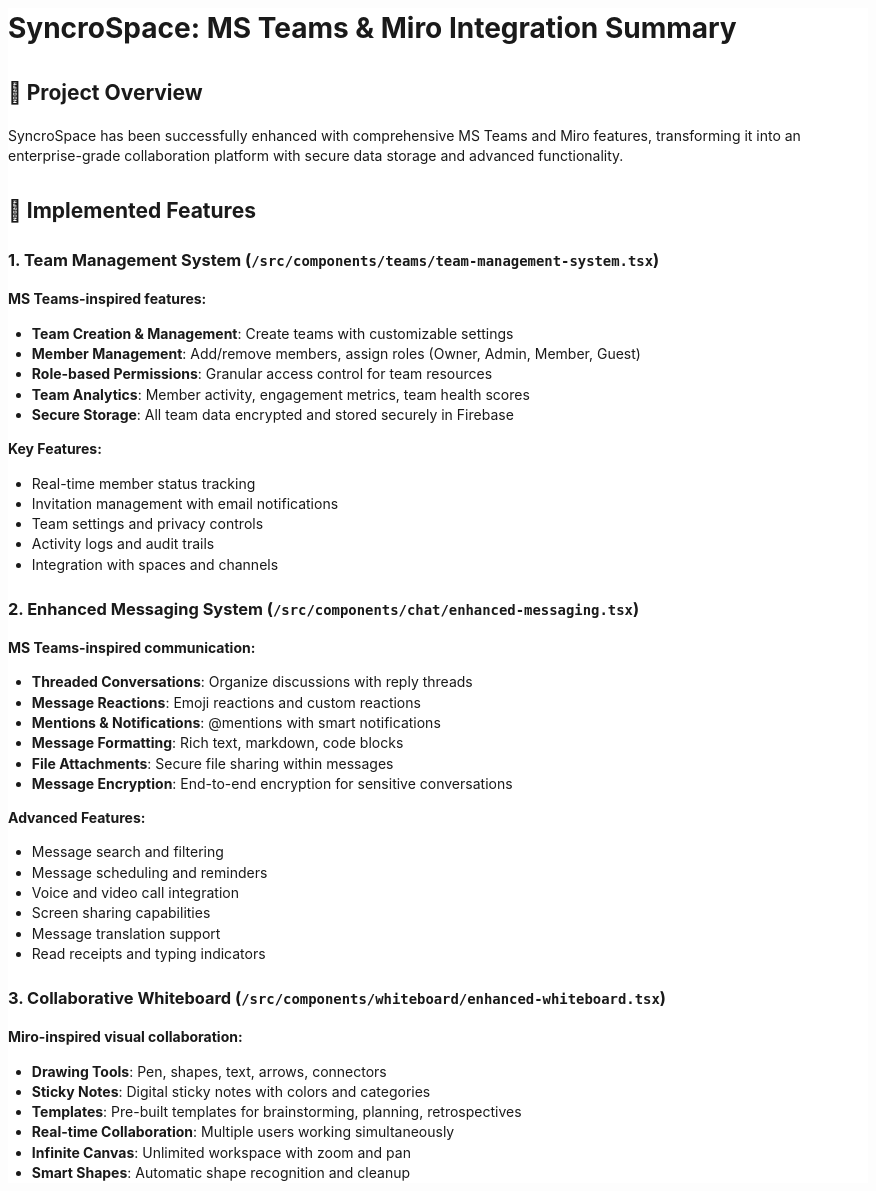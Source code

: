 # SyncroSpace: MS Teams & Miro Integration Summary

## 🎯 Project Overview
SyncroSpace has been successfully enhanced with comprehensive MS Teams and Miro features, transforming it into an enterprise-grade collaboration platform with secure data storage and advanced functionality.

## 🚀 Implemented Features

### 1. Team Management System (`/src/components/teams/team-management-system.tsx`)
**MS Teams-inspired features:**
- **Team Creation & Management**: Create teams with customizable settings
- **Member Management**: Add/remove members, assign roles (Owner, Admin, Member, Guest)
- **Role-based Permissions**: Granular access control for team resources
- **Team Analytics**: Member activity, engagement metrics, team health scores
- **Secure Storage**: All team data encrypted and stored securely in Firebase

**Key Features:**
- Real-time member status tracking
- Invitation management with email notifications
- Team settings and privacy controls
- Activity logs and audit trails
- Integration with spaces and channels

### 2. Enhanced Messaging System (`/src/components/chat/enhanced-messaging.tsx`)
**MS Teams-inspired communication:**
- **Threaded Conversations**: Organize discussions with reply threads
- **Message Reactions**: Emoji reactions and custom reactions
- **Mentions & Notifications**: @mentions with smart notifications
- **Message Formatting**: Rich text, markdown, code blocks
- **File Attachments**: Secure file sharing within messages
- **Message Encryption**: End-to-end encryption for sensitive conversations

**Advanced Features:**
- Message search and filtering
- Message scheduling and reminders
- Voice and video call integration
- Screen sharing capabilities
- Message translation support
- Read receipts and typing indicators

### 3. Collaborative Whiteboard (`/src/components/whiteboard/enhanced-whiteboard.tsx`)
**Miro-inspired visual collaboration:**
- **Drawing Tools**: Pen, shapes, text, arrows, connectors
- **Sticky Notes**: Digital sticky notes with colors and categories
- **Templates**: Pre-built templates for brainstorming, planning, retrospectives
- **Real-time Collaboration**: Multiple users working simultaneously
- **Infinite Canvas**: Unlimited workspace with zoom and pan
- **Smart Shapes**: Automatic shape recognition and cleanup
